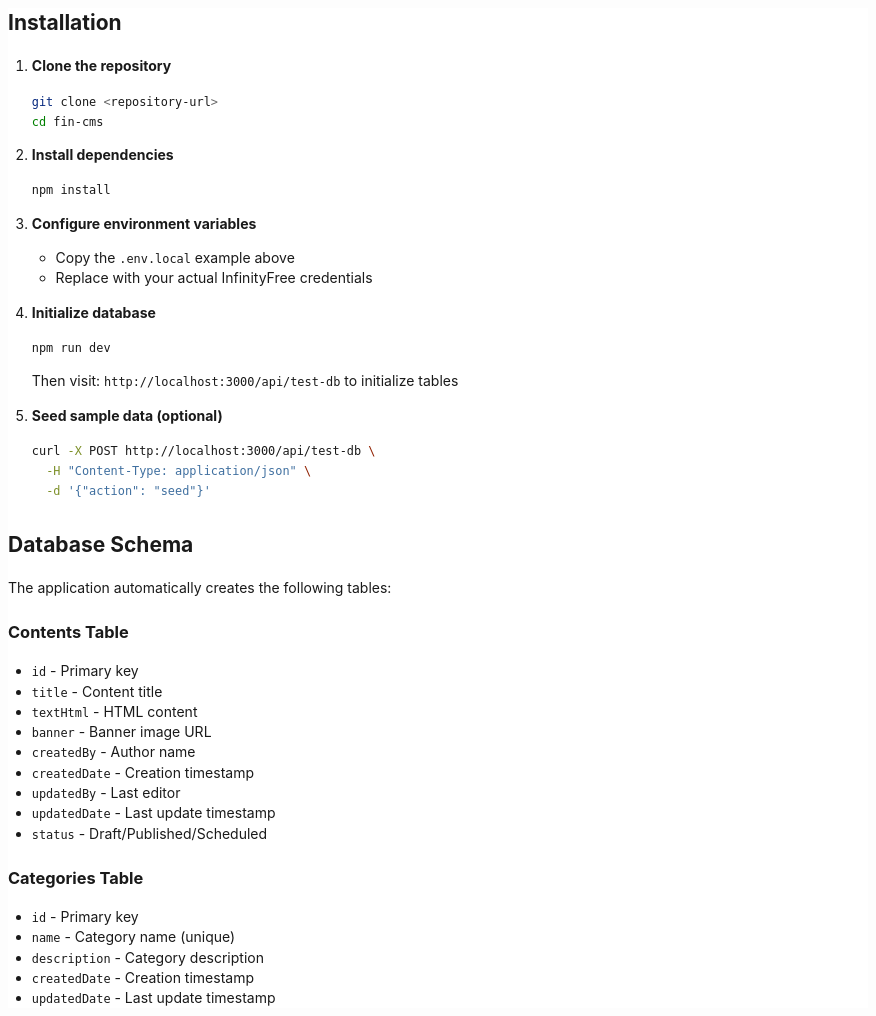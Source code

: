 ## Installation

1. **Clone the repository**

   ```bash
   git clone <repository-url>
   cd fin-cms
   ```

2. **Install dependencies**

   ```bash
   npm install
   ```

3. **Configure environment variables**

   - Copy the `.env.local` example above
   - Replace with your actual InfinityFree credentials

4. **Initialize database**

   ```bash
   npm run dev
   ```

   Then visit: `http://localhost:3000/api/test-db` to initialize tables

5. **Seed sample data (optional)**
   ```bash
   curl -X POST http://localhost:3000/api/test-db \
     -H "Content-Type: application/json" \
     -d '{"action": "seed"}'
   ```

## Database Schema

The application automatically creates the following tables:

### Contents Table

- `id` - Primary key
- `title` - Content title
- `textHtml` - HTML content
- `banner` - Banner image URL
- `createdBy` - Author name
- `createdDate` - Creation timestamp
- `updatedBy` - Last editor
- `updatedDate` - Last update timestamp
- `status` - Draft/Published/Scheduled

### Categories Table

- `id` - Primary key
- `name` - Category name (unique)
- `description` - Category description
- `createdDate` - Creation timestamp
- `updatedDate` - Last update timestamp
